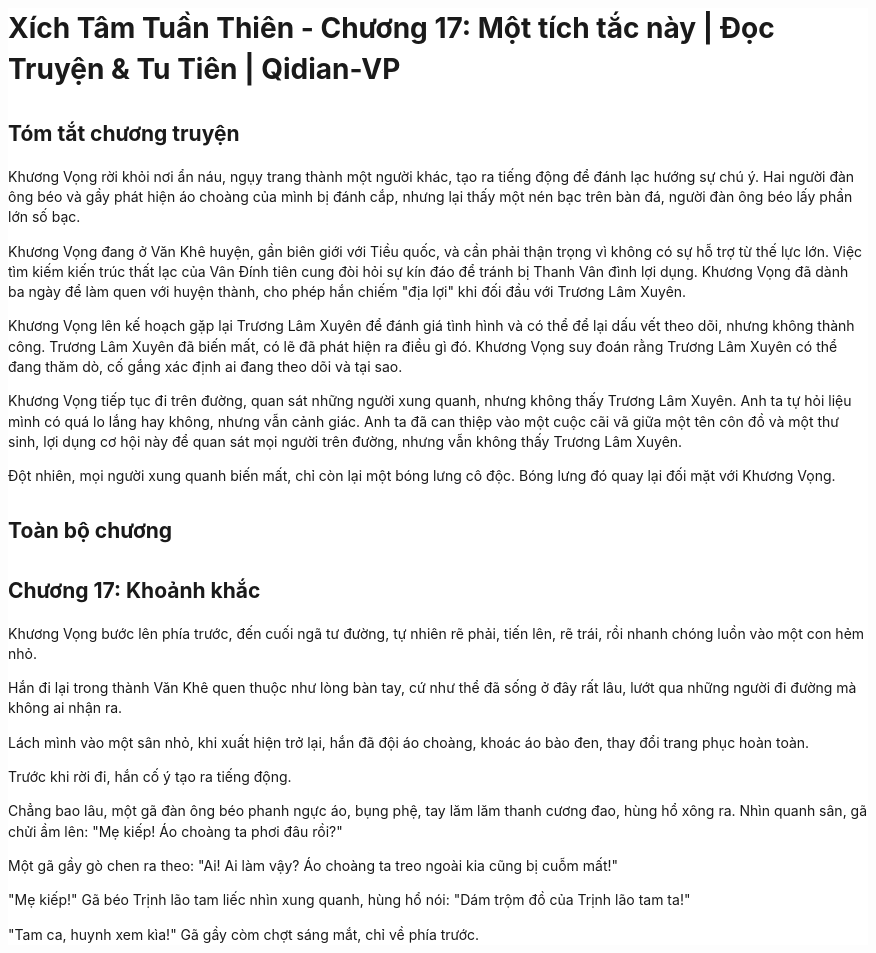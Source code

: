 # Xích Tâm Tuần Thiên - Chương 17: Một tích tắc này | Đọc Truyện & Tu Tiên | Qidian-VP



## Tóm tắt chương truyện

Khương Vọng rời khỏi nơi ẩn náu, ngụy trang thành một người khác, tạo ra tiếng động để đánh lạc hướng sự chú ý. Hai người đàn ông béo và gầy phát hiện áo choàng của mình bị đánh cắp, nhưng lại thấy một nén bạc trên bàn đá, người đàn ông béo lấy phần lớn số bạc.

Khương Vọng đang ở Văn Khê huyện, gần biên giới với Tiều quốc, và cần phải thận trọng vì không có sự hỗ trợ từ thế lực lớn. Việc tìm kiếm kiến trúc thất lạc của Vân Đính tiên cung đòi hỏi sự kín đáo để tránh bị Thanh Vân đình lợi dụng. Khương Vọng đã dành ba ngày để làm quen với huyện thành, cho phép hắn chiếm "địa lợi" khi đối đầu với Trương Lâm Xuyên.

Khương Vọng lên kế hoạch gặp lại Trương Lâm Xuyên để đánh giá tình hình và có thể để lại dấu vết theo dõi, nhưng không thành công. Trương Lâm Xuyên đã biến mất, có lẽ đã phát hiện ra điều gì đó. Khương Vọng suy đoán rằng Trương Lâm Xuyên có thể đang thăm dò, cố gắng xác định ai đang theo dõi và tại sao.

Khương Vọng tiếp tục đi trên đường, quan sát những người xung quanh, nhưng không thấy Trương Lâm Xuyên. Anh ta tự hỏi liệu mình có quá lo lắng hay không, nhưng vẫn cảnh giác. Anh ta đã can thiệp vào một cuộc cãi vã giữa một tên côn đồ và một thư sinh, lợi dụng cơ hội này để quan sát mọi người trên đường, nhưng vẫn không thấy Trương Lâm Xuyên.

Đột nhiên, mọi người xung quanh biến mất, chỉ còn lại một bóng lưng cô độc. Bóng lưng đó quay lại đối mặt với Khương Vọng.



## Toàn bộ chương

## Chương 17: Khoảnh khắc

Khương Vọng bước lên phía trước, đến cuối ngã tư đường, tự nhiên rẽ phải, tiến lên, rẽ trái, rồi nhanh chóng luồn vào một con hẻm nhỏ.

Hắn đi lại trong thành Văn Khê quen thuộc như lòng bàn tay, cứ như thể đã sống ở đây rất lâu, lướt qua những người đi đường mà không ai nhận ra.

Lách mình vào một sân nhỏ, khi xuất hiện trở lại, hắn đã đội áo choàng, khoác áo bào đen, thay đổi trang phục hoàn toàn.

Trước khi rời đi, hắn cố ý tạo ra tiếng động.

Chẳng bao lâu, một gã đàn ông béo phanh ngực áo, bụng phệ, tay lăm lăm thanh cương đao, hùng hổ xông ra. Nhìn quanh sân, gã chửi ầm lên: "Mẹ kiếp! Áo choàng ta phơi đâu rồi?"

Một gã gầy gò chen ra theo: "Ai! Ai làm vậy? Áo choàng ta treo ngoài kia cũng bị cuỗm mất!"

"Mẹ kiếp!" Gã béo Trịnh lão tam liếc nhìn xung quanh, hùng hổ nói: "Dám trộm đồ của Trịnh lão tam ta!"

"Tam ca, huynh xem kìa!" Gã gầy còm chợt sáng mắt, chỉ về phía trước.

